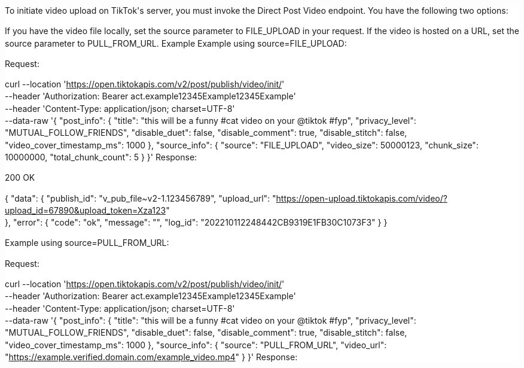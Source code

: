 To initiate video upload on TikTok's server, you must invoke the Direct Post Video endpoint. You have the following two options:

If you have the video file locally, set the source parameter to FILE_UPLOAD in your request.
If the video is hosted on a URL, set the source parameter to PULL_FROM_URL.
Example
Example using source=FILE_UPLOAD:

Request:

curl --location 'https://open.tiktokapis.com/v2/post/publish/video/init/' \
--header 'Authorization: Bearer act.example12345Example12345Example' \
--header 'Content-Type: application/json; charset=UTF-8' \
--data-raw '{
  "post_info": {
    "title": "this will be a funny #cat video on your @tiktok #fyp",
    "privacy_level": "MUTUAL_FOLLOW_FRIENDS",
    "disable_duet": false,
    "disable_comment": true,
    "disable_stitch": false,
    "video_cover_timestamp_ms": 1000
  },
  "source_info": {
      "source": "FILE_UPLOAD",
      "video_size": 50000123,
      "chunk_size":  10000000,
      "total_chunk_count": 5
  }
}'
Response:

200 OK

{
    "data": {
        "publish_id": "v_pub_file~v2-1.123456789",
        "upload_url": "https://open-upload.tiktokapis.com/video/?upload_id=67890&upload_token=Xza123"    
    },
    "error": {
         "code": "ok",
         "message": "",
         "log_id": "202210112248442CB9319E1FB30C1073F3"
     }
}


Example using source=PULL_FROM_URL:

Request:

curl --location 'https://open.tiktokapis.com/v2/post/publish/video/init/' \
--header 'Authorization: Bearer act.example12345Example12345Example' \
--header 'Content-Type: application/json; charset=UTF-8' \
--data-raw '{
  "post_info": {
    "title": "this will be a funny #cat video on your @tiktok #fyp",
    "privacy_level": "MUTUAL_FOLLOW_FRIENDS",
    "disable_duet": false,
    "disable_comment": true,
    "disable_stitch": false,
    "video_cover_timestamp_ms": 1000
  },
  "source_info": {
      "source": "PULL_FROM_URL",
      "video_url": "https://example.verified.domain.com/example_video.mp4"
  }
}'
Response: